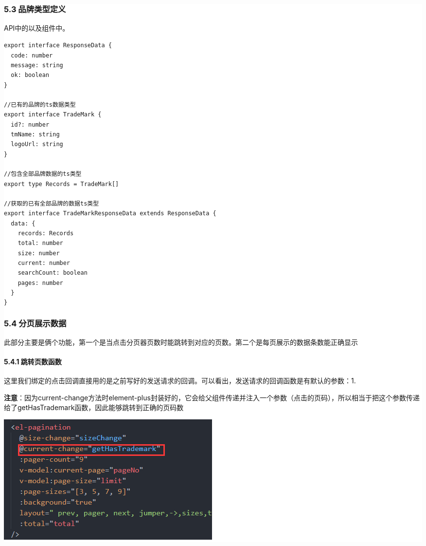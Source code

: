 ### 5.3 品牌类型定义

API中的以及组件中。 

```vue
export interface ResponseData {
  code: number
  message: string
  ok: boolean
}

//已有的品牌的ts数据类型
export interface TradeMark {
  id?: number
  tmName: string
  logoUrl: string
}

//包含全部品牌数据的ts类型
export type Records = TradeMark[]

//获取的已有全部品牌的数据ts类型
export interface TradeMarkResponseData extends ResponseData {
  data: {
    records: Records
    total: number
    size: number
    current: number
    searchCount: boolean
    pages: number
  }
}
```

### 5.4 分页展示数据

此部分主要是俩个功能，第一个是当点击分页器页数时能跳转到对应的页数。第二个是每页展示的数据条数能正确显示

#### 5.4.1 跳转页数函数

这里我们绑定的点击回调直接用的是之前写好的发送请求的回调。可以看出，发送请求的回调函数是有默认的参数：1.

**注意**：因为current-change方法时element-plus封装好的，它会给父组件传递并注入一个参数（点击的页码），所以相当于把这个参数传递给了getHasTrademark函数，因此能够跳转到正确的页码数

![img](assets/04_项目笔记/1686556041445-5a1bf457-93ae-495d-952a-92d7a1f610ec.png)
